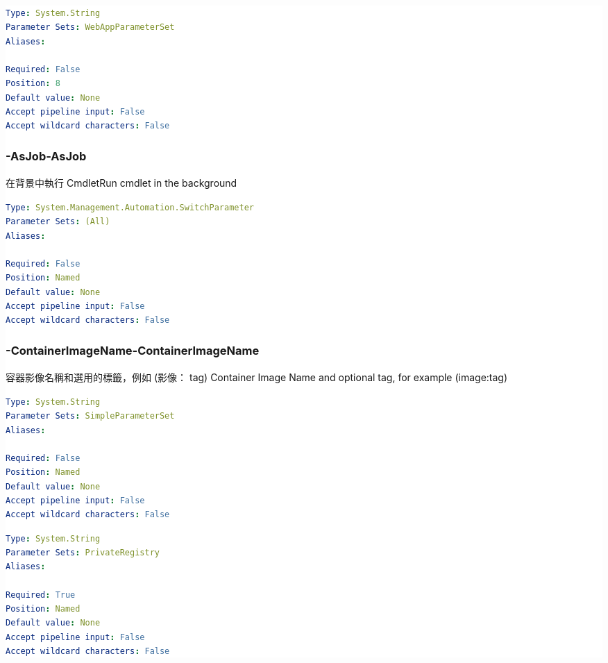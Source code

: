 ```yaml
Type: System.String
Parameter Sets: WebAppParameterSet
Aliases:

Required: False
Position: 8
Default value: None
Accept pipeline input: False
Accept wildcard characters: False
```

### <span data-ttu-id="017c2-123">-AsJob</span><span class="sxs-lookup"><span data-stu-id="017c2-123">-AsJob</span></span>
<span data-ttu-id="017c2-124">在背景中執行 Cmdlet</span><span class="sxs-lookup"><span data-stu-id="017c2-124">Run cmdlet in the background</span></span>

```yaml
Type: System.Management.Automation.SwitchParameter
Parameter Sets: (All)
Aliases:

Required: False
Position: Named
Default value: None
Accept pipeline input: False
Accept wildcard characters: False
```

### <span data-ttu-id="017c2-125">-ContainerImageName</span><span class="sxs-lookup"><span data-stu-id="017c2-125">-ContainerImageName</span></span>
<span data-ttu-id="017c2-126">容器影像名稱和選用的標籤，例如 (影像： tag) </span><span class="sxs-lookup"><span data-stu-id="017c2-126">Container Image Name and optional tag, for example (image:tag)</span></span>

```yaml
Type: System.String
Parameter Sets: SimpleParameterSet
Aliases:

Required: False
Position: Named
Default value: None
Accept pipeline input: False
Accept wildcard characters: False
```

```yaml
Type: System.String
Parameter Sets: PrivateRegistry
Aliases:

Required: True
Position: Named
Default value: None
Accept pipeline input: False
Accept wildcard characters: False
```
